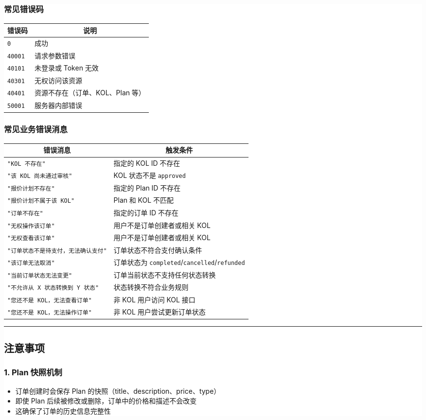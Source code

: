 ### 常见错误码

| 错误码 | 说明 |
|-------|------|
| `0` | 成功 |
| `40001` | 请求参数错误 |
| `40101` | 未登录或 Token 无效 |
| `40301` | 无权访问该资源 |
| `40401` | 资源不存在（订单、KOL、Plan 等） |
| `50001` | 服务器内部错误 |

### 常见业务错误消息

| 错误消息 | 触发条件 |
|---------|---------|
| `"KOL 不存在"` | 指定的 KOL ID 不存在 |
| `"该 KOL 尚未通过审核"` | KOL 状态不是 `approved` |
| `"报价计划不存在"` | 指定的 Plan ID 不存在 |
| `"报价计划不属于该 KOL"` | Plan 和 KOL 不匹配 |
| `"订单不存在"` | 指定的订单 ID 不存在 |
| `"无权操作该订单"` | 用户不是订单创建者或相关 KOL |
| `"无权查看该订单"` | 用户不是订单创建者或相关 KOL |
| `"订单状态不是待支付，无法确认支付"` | 订单状态不符合支付确认条件 |
| `"该订单无法取消"` | 订单状态为 `completed`/`cancelled`/`refunded` |
| `"当前订单状态无法变更"` | 订单当前状态不支持任何状态转换 |
| `"不允许从 X 状态转换到 Y 状态"` | 状态转换不符合业务规则 |
| `"您还不是 KOL，无法查看订单"` | 非 KOL 用户访问 KOL 接口 |
| `"您还不是 KOL，无法操作订单"` | 非 KOL 用户尝试更新订单状态 |

---

## 注意事项

### 1. Plan 快照机制
- 订单创建时会保存 Plan 的快照（title、description、price、type）
- 即使 Plan 后续被修改或删除，订单中的价格和描述不会改变
- 这确保了订单的历史信息完整性
